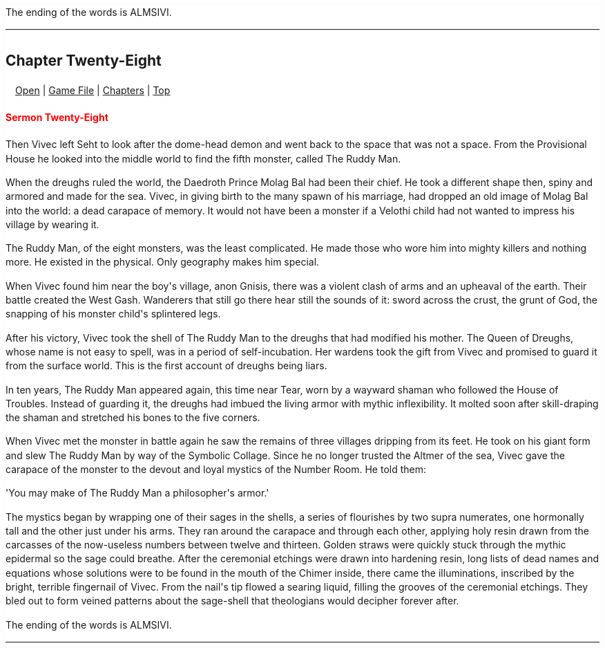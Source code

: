 The ending of the words is ALMSIVI.

---

## Chapter Twenty-Eight
&emsp;[Open][93] | [Game File][94] | [Chapters][38] | [Top][37]

[93]: english/markdown/sermon_28.md
[94]: english/html/Sermon_28-bookskill_light_armor5.html

#### <span style="color:red">Sermon Twenty-Eight</span>

Then Vivec left Seht to look after the dome-head demon and went back to the space that was not a space. From the Provisional House he looked into the middle world to find the fifth monster, called The Ruddy Man.

When the dreughs ruled the world, the Daedroth Prince Molag Bal had been their chief. He took a different shape then, spiny and armored and made for the sea. Vivec, in giving birth to the many spawn of his marriage, had dropped an old image of Molag Bal into the world: a dead carapace of memory. It would not have been a monster if a Velothi child had not wanted to impress his village by wearing it.

The Ruddy Man, of the eight monsters, was the least complicated. He made those who wore him into mighty killers and nothing more. He existed in the physical. Only geography makes him special.

When Vivec found him near the boy's village, anon Gnisis, there was a violent clash of arms and an upheaval of the earth. Their battle created the West Gash. Wanderers that still go there hear still the sounds of it: sword across the crust, the grunt of God, the snapping of his monster child's splintered legs.

After his victory, Vivec took the shell of The Ruddy Man to the dreughs that had modified his mother. The Queen of Dreughs, whose name is not easy to spell, was in a period of self-incubation. Her wardens took the gift from Vivec and promised to guard it from the surface world. This is the first account of dreughs being liars.

In ten years, The Ruddy Man appeared again, this time near Tear, worn by a wayward shaman who followed the House of Troubles. Instead of guarding it, the dreughs had imbued the living armor with mythic inflexibility. It molted soon after skill-draping the shaman and stretched his bones to the five corners.

When Vivec met the monster in battle again he saw the remains of three villages dripping from its feet. He took on his giant form and slew The Ruddy Man by way of the Symbolic Collage. Since he no longer trusted the Altmer of the sea, Vivec gave the carapace of the monster to the devout and loyal mystics of the Number Room. He told them:

'You may make of The Ruddy Man a philosopher's armor.'

The mystics began by wrapping one of their sages in the shells, a series of flourishes by two supra numerates, one hormonally tall and the other just under his arms. They ran around the carapace and through each other, applying holy resin drawn from the carcasses of the now-useless numbers between twelve and thirteen. Golden straws were quickly stuck through the mythic epidermal so the sage could breathe. After the ceremonial etchings were drawn into hardening resin, long lists of dead names and equations whose solutions were to be found in the mouth of the Chimer inside, there came the illuminations, inscribed by the bright, terrible fingernail of Vivec. From the nail's tip flowed a searing liquid, filling the grooves of the ceremonial etchings. They bled out to form veined patterns about the sage-shell that theologians would decipher forever after.

The ending of the words is ALMSIVI.

---

[1]: #chapter-one
[2]: #chapter-two
[3]: #chapter-three
[4]: #chapter-four
[5]: #chapter-five
[6]: #chapter-six
[7]: #chapter-seven
[8]: #chapter-eight
[9]: #chapter-nine
[10]: #chapter-ten
[11]: #chapter-eleven
[12]: #chapter-twelve
[13]: #chapter-thirteen
[14]: #chapter-fourteen
[15]: #chapter-fifteen
[16]: #chapter-sixteen
[17]: #chapter-seventeen
[18]: #chapter-eighteen
[19]: #chapter-nineteen
[20]: #chapter-twenty
[21]: #chapter-twenty-one
[22]: #chapter-twenty-two
[23]: #chapter-twenty-three
[24]: #chapter-twenty-four
[25]: #chapter-twenty-five
[26]: #chapter-twenty-six
[27]: #chapter-twenty-seven
[28]: #chapter-twenty-eight
[29]: #chapter-twenty-nine
[30]: #chapter-thirty
[31]: #chapter-thirty-one
[32]: #chapter-thirty-two
[33]: #chapter-thirty-three
[34]: #chapter-thirty-four
[35]: #chapter-thirty-five
[36]: #chapter-thirty-six
[37]: #
[38]: #chapters
[39]: english/markdown/sermon_01.md
[40]: english/html/Sermon_01-BookSkill_Athletics3.html
[41]: english/markdown/sermon_02.md
[42]: english/html/Sermon_02-BookSkill_Alchemy4.html
[43]: english/markdown/sermon_03.md
[44]: english/html/Sermon_03-BookSkill_Blunt_Weapon4.html
[45]: english/markdown/sermon_04.md
[46]: english/html/Sermon_04-BookSkill_Mysticism3.html
[47]: english/markdown/sermon_05.md
[48]: english/html/Sermon_05-BookSkill_Axe4.html
[49]: english/markdown/sermon_06.md
[50]: english/html/Sermon_06-BookSkill_Armorer3.html
[51]: english/markdown/sermon_07.md
[52]: english/html/Sermon_07-BookSkill_Block4.html
[53]: english/markdown/sermon_08.md
[54]: english/html/Sermon_08-BookSkill_Athletics4.html
[55]: english/markdown/sermon_09.md
[56]: english/html/Sermon_09-BookSkill_Blunt_Weapon5.html
[57]: english/markdown/sermon_10.md
[58]: english/html/Sermon_10-BookSkill_Short_Blade4.html
[59]: english/markdown/sermon_11.md
[60]: english/html/Sermon_11-bookskill_unarmored3.html
[61]: english/markdown/sermon_12.md
[62]: english/html/Sermon_12-bookskill_heavy_armor5.html
[63]: english/markdown/sermon_13.md
[64]: english/html/Sermon_13-BookSkill_Alteration4.html
[65]: english/markdown/sermon_14.md
[66]: english/html/Sermon_14-bookskill_spear3.html
[67]: english/markdown/sermon_15.md
[68]: english/html/Sermon_15-bookskill_unarmored4.html
[69]: english/markdown/sermon_16.md
[70]: english/html/Sermon_16-BookSkill_Axe5.html
[71]: english/markdown/sermon_17.md
[72]: english/html/Sermon_17-bookskill_long_blade3.html
[73]: english/markdown/sermon_18.md
[74]: english/html/Sermon_18-BookSkill_Alchemy5.html
[75]: english/markdown/sermon_19.md
[76]: english/html/Sermon_19-bookskill_enchant4.html
[77]: english/markdown/sermon_20.md
[78]: english/html/Sermon_20-bookskill_long_blade4.html
[79]: english/markdown/sermon_21.md
[80]: english/html/Sermon_21-bookskill_light_armor4.html
[81]: english/markdown/sermon_22.md
[82]: english/html/Sermon_22-bookskill_medium_armor4.html
[83]: english/markdown/sermon_23.md
[84]: english/html/Sermon_23-bookskill_long_blade5.html
[85]: english/markdown/sermon_24.md
[86]: english/html/Sermon_24-bookskill_spear4.html
[87]: english/markdown/sermon_25.md
[88]: english/html/Sermon_25-BookSkill_Armorer4.html
[89]: english/markdown/sermon_26.md
[90]: english/html/Sermon_26-bookskill_sneak5.html
[91]: english/markdown/sermon_27.md
[92]: english/html/Sermon_27-bookskill_speechcraft5.html
[95]: english/markdown/sermon_29.md
[96]: english/html/Sermon_29-BookSkill_Armorer5.html
[97]: english/markdown/sermon_30.md
[98]: english/html/Sermon_30-BookSkill_Short_Blade5.html
[99]: english/markdown/sermon_31.md
[100]: english/html/Sermon_31-BookSkill_Athletics5.html
[101]: english/markdown/sermon_32.md
[102]: english/html/Sermon_32-BookSkill_Block5.html
[103]: english/markdown/sermon_33.md
[104]: english/html/Sermon_33-bookskill_medium_armor5.html
[105]: english/markdown/sermon_34.md
[106]: english/html/Sermon_34-bookskill_unarmored5.html
[107]: english/markdown/sermon_35.md
[108]: english/html/Sermon_35-bookskill_spear5.html
[109]: english/markdown/sermon_36.md
[110]: english/html/Sermon_36-BookSkill_Mysticism4.html